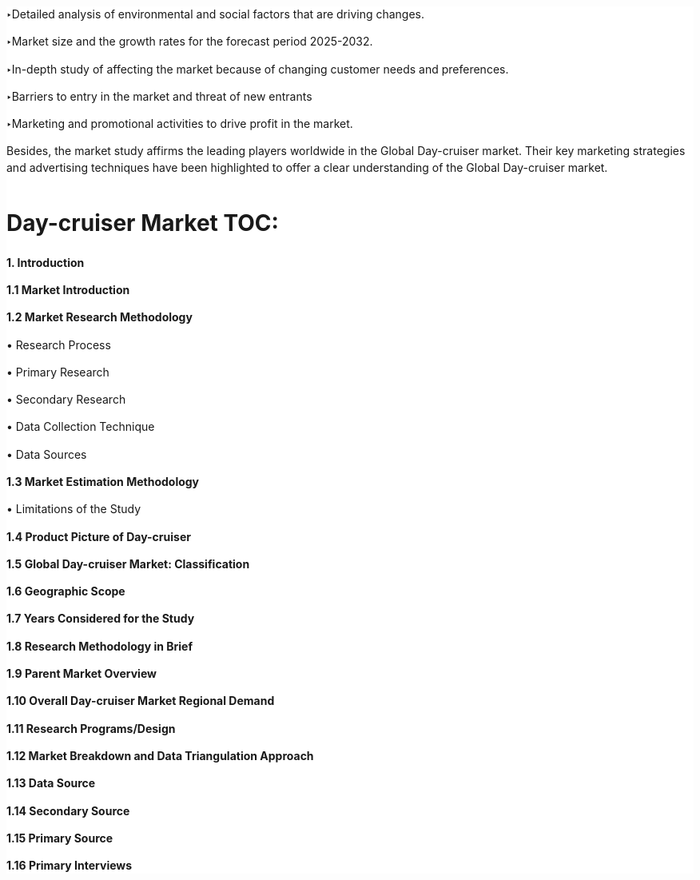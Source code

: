 <strong>‣</strong>Detailed analysis of environmental and social factors that are driving changes.

<strong>‣</strong>Market size and the growth rates for the forecast period 2025-2032.

<strong>‣</strong>In-depth study of affecting the market because of changing customer needs and preferences.

<strong>‣</strong>Barriers to entry in the market and threat of new entrants

<strong>‣</strong>Marketing and promotional activities to drive profit in the market.

Besides, the market study affirms the leading players worldwide in the Global Day-cruiser market. Their key marketing strategies and advertising techniques have been highlighted to offer a clear understanding of the Global Day-cruiser market.

# <strong>Day-cruiser Market TOC:</strong>

<strong>1. Introduction</strong>

<strong>1.1 Market Introduction</strong>

<strong>1.2 Market Research Methodology</strong>

• Research Process

• Primary Research

• Secondary Research

• Data Collection Technique

• Data Sources

<strong>1.3 Market Estimation Methodology</strong>

• Limitations of the Study

<strong>1.4 Product Picture of Day-cruiser</strong>

<strong>1.5 Global Day-cruiser Market: Classification</strong>

<strong>1.6 Geographic Scope</strong>

<strong>1.7 Years Considered for the Study</strong>

<strong>1.8 Research Methodology in Brief</strong>

<strong>1.9 Parent Market Overview</strong>

<strong>1.10 Overall Day-cruiser Market Regional Demand</strong>

<strong>1.11 Research Programs/Design</strong>

<strong>1.12 Market Breakdown and Data Triangulation Approach</strong>

<strong>1.13 Data Source</strong>

<strong>1.14 Secondary Source</strong>

<strong>1.15 Primary Source</strong>

<strong>1.16 Primary Interviews</strong>
